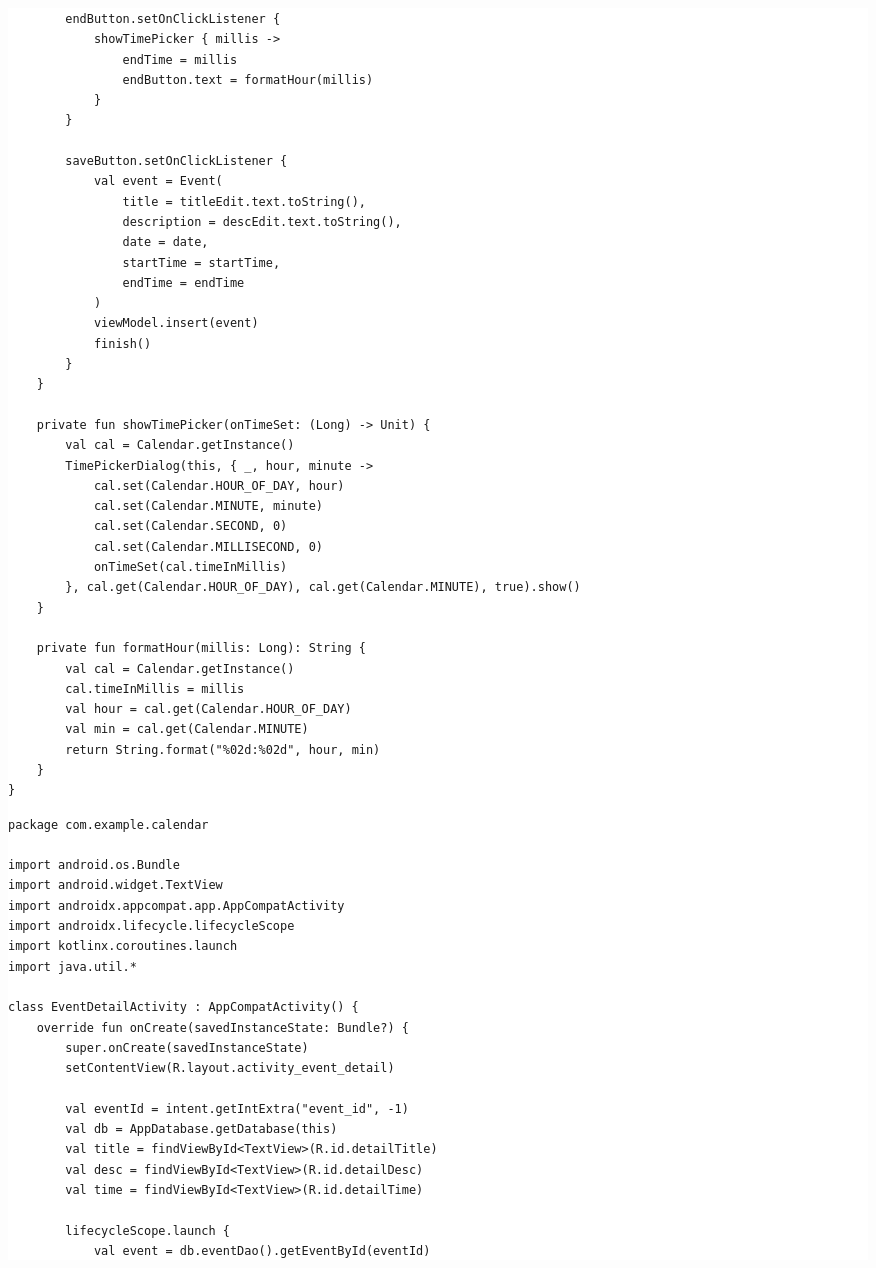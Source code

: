 ```plaintext
        endButton.setOnClickListener {
            showTimePicker { millis ->
                endTime = millis
                endButton.text = formatHour(millis)
            }
        }

        saveButton.setOnClickListener {
            val event = Event(
                title = titleEdit.text.toString(),
                description = descEdit.text.toString(),
                date = date,
                startTime = startTime,
                endTime = endTime
            )
            viewModel.insert(event)
            finish()
        }
    }

    private fun showTimePicker(onTimeSet: (Long) -> Unit) {
        val cal = Calendar.getInstance()
        TimePickerDialog(this, { _, hour, minute ->
            cal.set(Calendar.HOUR_OF_DAY, hour)
            cal.set(Calendar.MINUTE, minute)
            cal.set(Calendar.SECOND, 0)
            cal.set(Calendar.MILLISECOND, 0)
            onTimeSet(cal.timeInMillis)
        }, cal.get(Calendar.HOUR_OF_DAY), cal.get(Calendar.MINUTE), true).show()
    }

    private fun formatHour(millis: Long): String {
        val cal = Calendar.getInstance()
        cal.timeInMillis = millis
        val hour = cal.get(Calendar.HOUR_OF_DAY)
        val min = cal.get(Calendar.MINUTE)
        return String.format("%02d:%02d", hour, min)
    }
}
```

```plaintext
package com.example.calendar

import android.os.Bundle
import android.widget.TextView
import androidx.appcompat.app.AppCompatActivity
import androidx.lifecycle.lifecycleScope
import kotlinx.coroutines.launch
import java.util.*

class EventDetailActivity : AppCompatActivity() {
    override fun onCreate(savedInstanceState: Bundle?) {
        super.onCreate(savedInstanceState)
        setContentView(R.layout.activity_event_detail)

        val eventId = intent.getIntExtra("event_id", -1)
        val db = AppDatabase.getDatabase(this)
        val title = findViewById<TextView>(R.id.detailTitle)
        val desc = findViewById<TextView>(R.id.detailDesc)
        val time = findViewById<TextView>(R.id.detailTime)

        lifecycleScope.launch {
            val event = db.eventDao().getEventById(eventId)
```